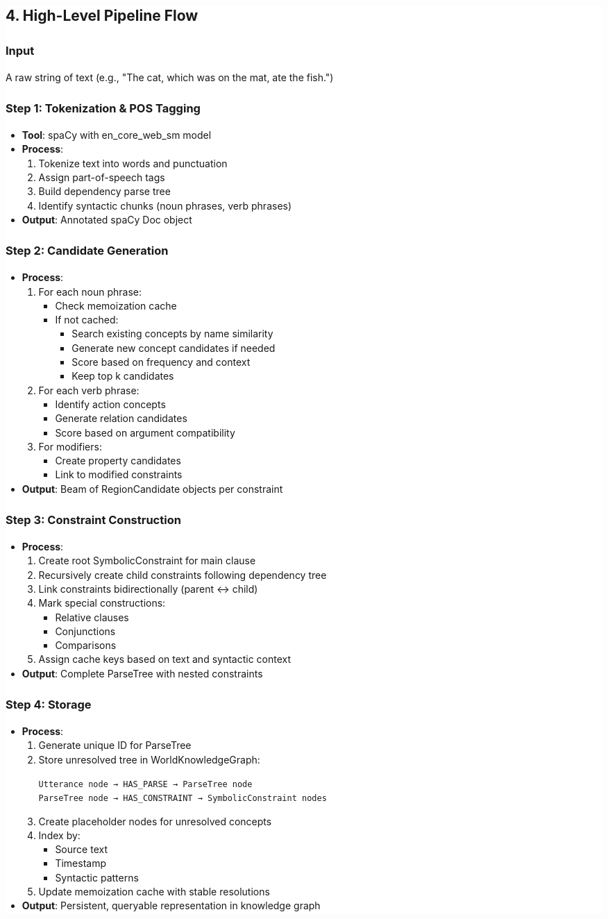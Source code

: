 ```python
```

## 4. High-Level Pipeline Flow

### Input
A raw string of text (e.g., "The cat, which was on the mat, ate the fish.")

### Step 1: Tokenization & POS Tagging
- **Tool**: spaCy with en_core_web_sm model
- **Process**:
  1. Tokenize text into words and punctuation
  2. Assign part-of-speech tags
  3. Build dependency parse tree
  4. Identify syntactic chunks (noun phrases, verb phrases)
- **Output**: Annotated spaCy Doc object

### Step 2: Candidate Generation
- **Process**:
  1. For each noun phrase:
     - Check memoization cache
     - If not cached:
       - Search existing concepts by name similarity
       - Generate new concept candidates if needed
       - Score based on frequency and context
       - Keep top k candidates
  2. For each verb phrase:
     - Identify action concepts
     - Generate relation candidates
     - Score based on argument compatibility
  3. For modifiers:
     - Create property candidates
     - Link to modified constraints
- **Output**: Beam of RegionCandidate objects per constraint

### Step 3: Constraint Construction
- **Process**:
  1. Create root SymbolicConstraint for main clause
  2. Recursively create child constraints following dependency tree
  3. Link constraints bidirectionally (parent ↔ child)
  4. Mark special constructions:
     - Relative clauses
     - Conjunctions
     - Comparisons
  5. Assign cache keys based on text and syntactic context
- **Output**: Complete ParseTree with nested constraints

### Step 4: Storage
- **Process**:
  1. Generate unique ID for ParseTree
  2. Store unresolved tree in WorldKnowledgeGraph:
     ```
     Utterance node → HAS_PARSE → ParseTree node
     ParseTree node → HAS_CONSTRAINT → SymbolicConstraint nodes
     ```
  3. Create placeholder nodes for unresolved concepts
  4. Index by:
     - Source text
     - Timestamp
     - Syntactic patterns
  5. Update memoization cache with stable resolutions
- **Output**: Persistent, queryable representation in knowledge graph